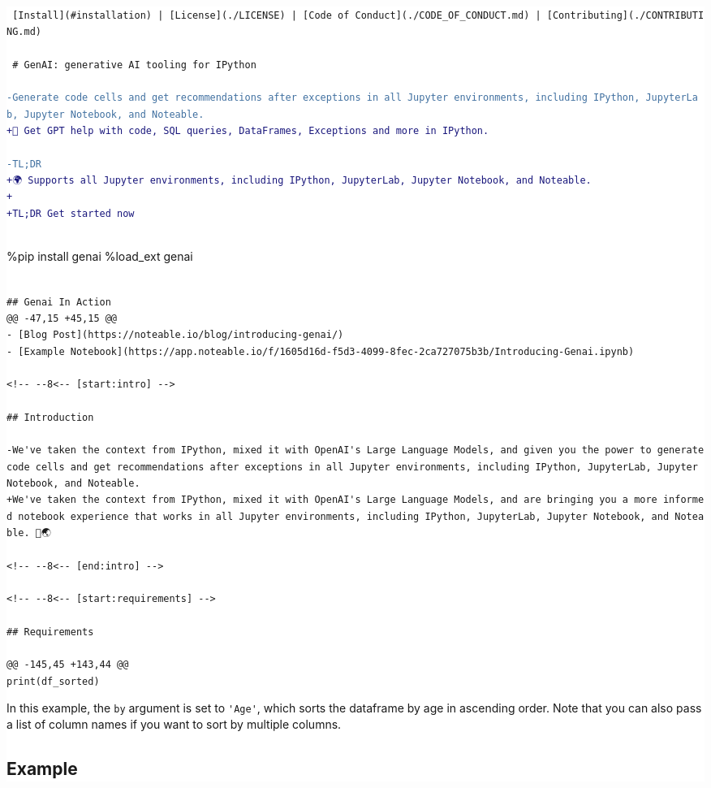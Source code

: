 ```diff
 [Install](#installation) | [License](./LICENSE) | [Code of Conduct](./CODE_OF_CONDUCT.md) | [Contributing](./CONTRIBUTING.md)
 
 # GenAI: generative AI tooling for IPython
 
-Generate code cells and get recommendations after exceptions in all Jupyter environments, including IPython, JupyterLab, Jupyter Notebook, and Noteable.
+🦾 Get GPT help with code, SQL queries, DataFrames, Exceptions and more in IPython.
 
-TL;DR
+🌍 Supports all Jupyter environments, including IPython, JupyterLab, Jupyter Notebook, and Noteable.
+
+TL;DR Get started now
 
 ```
 %pip install genai
 %load_ext genai
 ```
 
 ## Genai In Action
@@ -47,15 +45,15 @@
 - [Blog Post](https://noteable.io/blog/introducing-genai/)
 - [Example Notebook](https://app.noteable.io/f/1605d16d-f5d3-4099-8fec-2ca727075b3b/Introducing-Genai.ipynb)
 
 <!-- --8<-- [start:intro] -->
 
 ## Introduction
 
-We've taken the context from IPython, mixed it with OpenAI's Large Language Models, and given you the power to generate code cells and get recommendations after exceptions in all Jupyter environments, including IPython, JupyterLab, Jupyter Notebook, and Noteable.
+We've taken the context from IPython, mixed it with OpenAI's Large Language Models, and are bringing you a more informed notebook experience that works in all Jupyter environments, including IPython, JupyterLab, Jupyter Notebook, and Noteable. 🦾🌏
 
 <!-- --8<-- [end:intro] -->
 
 <!-- --8<-- [start:requirements] -->
 
 ## Requirements
 
@@ -145,45 +143,44 @@
 print(df_sorted)
 ```
 
 In this example, the `by` argument is set to `'Age'`, which sorts the dataframe by age in ascending order. Note that you can also pass a list of column names if you want to sort by multiple columns.
 
 ## Example
 